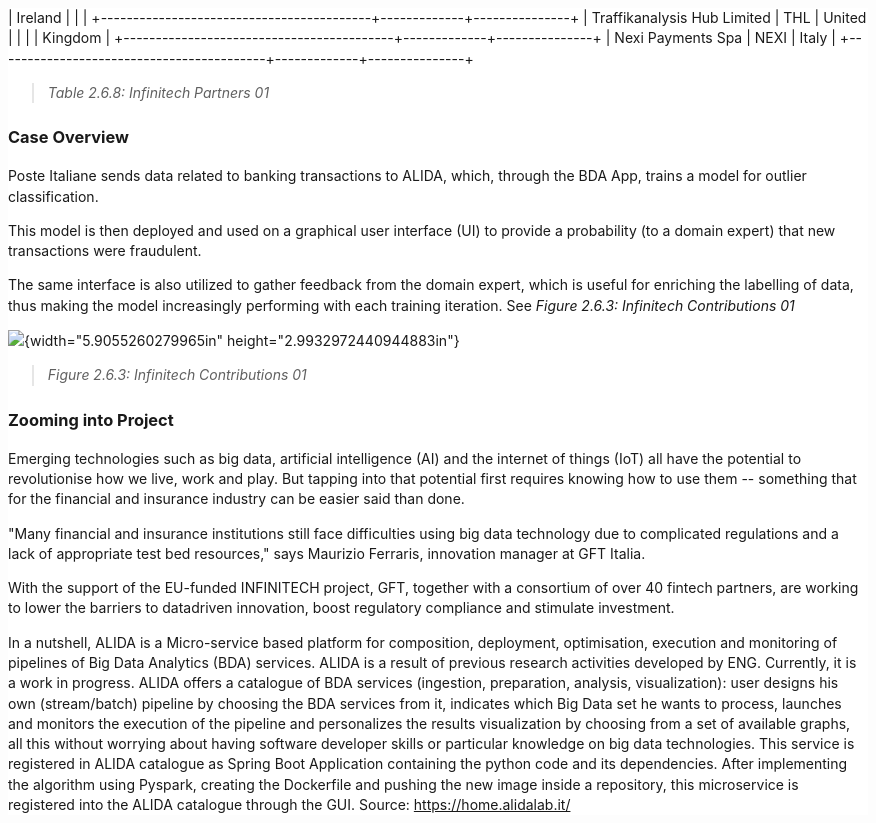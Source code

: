 | Ireland                                  |             |               |
+------------------------------------------+-------------+---------------+
| Traffikanalysis Hub Limited              | THL         | United        |
|                                          |             | Kingdom       |
+------------------------------------------+-------------+---------------+
| Nexi Payments Spa                        | NEXI        | Italy         |
+------------------------------------------+-------------+---------------+

> *Table 2.6.8: Infinitech Partners 01*

### Case Overview

Poste Italiane sends data related to banking transactions to ALIDA,
which, through the BDA App, trains a model for outlier classification.

This model is then deployed and used on a graphical user interface (UI)
to provide a probability (to a domain expert) that new transactions were
fraudulent.

The same interface is also utilized to gather feedback from the domain
expert, which is useful for enriching the labelling of data, thus making
the model increasingly performing with each training iteration. See
*Figure 2.6.3: Infinitech Contributions 01*

![](media/image19.jpg){width="5.9055260279965in"
height="2.9932972440944883in"}

> *Figure 2.6.3: Infinitech Contributions 01*

### Zooming into Project

Emerging technologies such as big data, artificial intelligence (AI) and
the internet of things (IoT) all have the potential to revolutionise how
we live, work and play. But tapping into that potential first requires
knowing how to use them -- something that for the financial and
insurance industry can be easier said than done.

"Many financial and insurance institutions still face difficulties using
big data technology due to complicated regulations and a lack of
appropriate test bed resources," says Maurizio Ferraris, innovation
manager at GFT Italia.

With the support of the EU-funded INFINITECH project, GFT, together with
a consortium of over 40 fintech partners, are working to lower the
barriers to datadriven innovation, boost regulatory compliance and
stimulate investment.

In a nutshell, ALIDA is a Micro-service based platform for composition,
deployment, optimisation, execution and monitoring of pipelines of Big
Data Analytics (BDA) services. ALIDA is a result of previous research
activities developed by ENG. Currently, it is a work in progress. ALIDA
offers a catalogue of BDA services (ingestion, preparation, analysis,
visualization): user designs his own (stream/batch) pipeline by choosing
the BDA services from it, indicates which Big Data set he wants to
process, launches and monitors the execution of the pipeline and
personalizes the results visualization by choosing from a set of
available graphs, all this without worrying about having software
developer skills or particular knowledge on big data technologies. This
service is registered in ALIDA catalogue as Spring Boot Application
containing the python code and its dependencies. After implementing the
algorithm using Pyspark, creating the Dockerfile and pushing the new
image inside a repository, this microservice is registered into the
ALIDA catalogue through the GUI. Source: https://home.alidalab.it/
